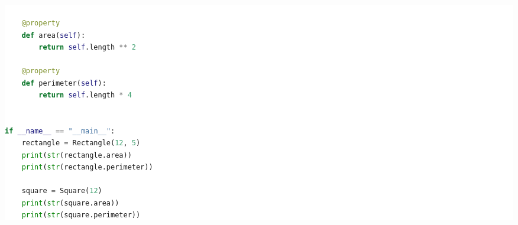 ``` python

	@property
	def area(self):
		return self.length ** 2

	@property
	def perimeter(self):
		return self.length * 4
	

if __name__ == "__main__":
	rectangle = Rectangle(12, 5)
	print(str(rectangle.area))
	print(str(rectangle.perimeter))

	square = Square(12)
	print(str(square.area))
	print(str(square.perimeter))
```

